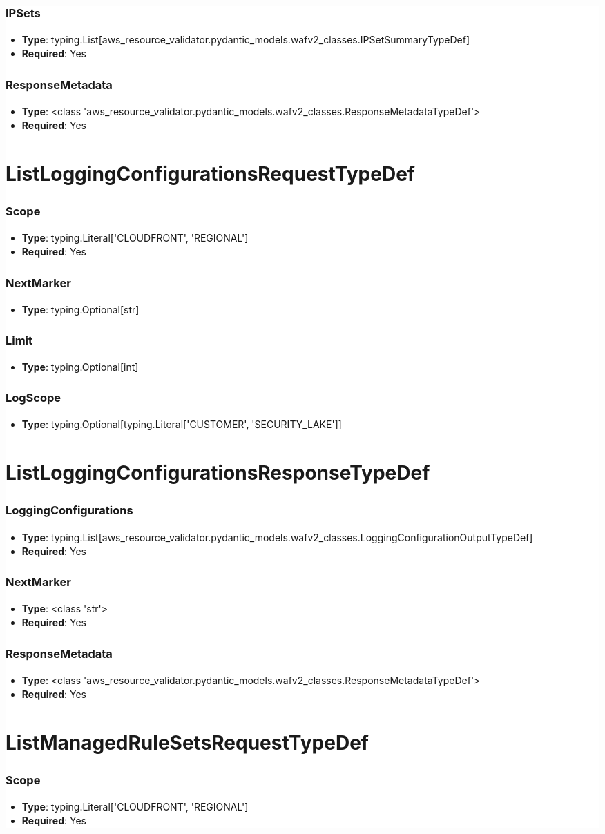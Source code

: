 ### IPSets
- **Type**: typing.List[aws_resource_validator.pydantic_models.wafv2_classes.IPSetSummaryTypeDef]
- **Required**: Yes

### ResponseMetadata
- **Type**: <class 'aws_resource_validator.pydantic_models.wafv2_classes.ResponseMetadataTypeDef'>
- **Required**: Yes


# ListLoggingConfigurationsRequestTypeDef

### Scope
- **Type**: typing.Literal['CLOUDFRONT', 'REGIONAL']
- **Required**: Yes

### NextMarker
- **Type**: typing.Optional[str]

### Limit
- **Type**: typing.Optional[int]

### LogScope
- **Type**: typing.Optional[typing.Literal['CUSTOMER', 'SECURITY_LAKE']]


# ListLoggingConfigurationsResponseTypeDef

### LoggingConfigurations
- **Type**: typing.List[aws_resource_validator.pydantic_models.wafv2_classes.LoggingConfigurationOutputTypeDef]
- **Required**: Yes

### NextMarker
- **Type**: <class 'str'>
- **Required**: Yes

### ResponseMetadata
- **Type**: <class 'aws_resource_validator.pydantic_models.wafv2_classes.ResponseMetadataTypeDef'>
- **Required**: Yes


# ListManagedRuleSetsRequestTypeDef

### Scope
- **Type**: typing.Literal['CLOUDFRONT', 'REGIONAL']
- **Required**: Yes
